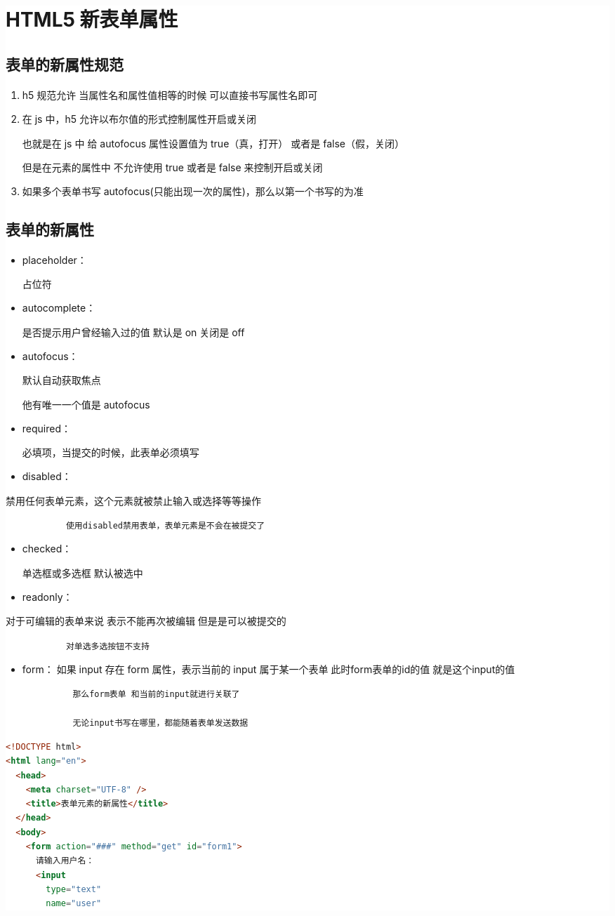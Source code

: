 # HTML5 新表单属性

## 表单的新属性规范

1. h5 规范允许 当属性名和属性值相等的时候 可以直接书写属性名即可

2. 在 js 中，h5 允许以布尔值的形式控制属性开启或关闭

   也就是在 js 中 给 autofocus 属性设置值为 true（真，打开） 或者是 false（假，关闭）

   但是在元素的属性中 不允许使用 true 或者是 false 来控制开启或关闭

3. 如果多个表单书写 autofocus(只能出现一次的属性)，那么以第一个书写的为准

## 表单的新属性

- placeholder：

  占位符

- autocomplete：

  是否提示用户曾经输入过的值 默认是 on 关闭是 off

- autofocus：

  默认自动获取焦点

  他有唯一一个值是 autofocus

- required：

  必填项，当提交的时候，此表单必须填写

- disabled：  


禁用任何表单元素，这个元素就被禁止输入或选择等等操作

                使用disabled禁用表单，表单元素是不会在被提交了

- checked：

  单选框或多选框 默认被选中

- readonly：  


对于可编辑的表单来说 表示不能再次被编辑 但是是可以被提交的

                对单选多选按钮不支持

- form：
  如果 input 存在 form 属性，表示当前的 input 属于某一个表单
                此时form表单的id的值 就是这个input的值

                那么form表单 和当前的input就进行关联了

                无论input书写在哪里，都能随着表单发送数据

```html
<!DOCTYPE html>
<html lang="en">
  <head>
    <meta charset="UTF-8" />
    <title>表单元素的新属性</title>
  </head>
  <body>
    <form action="###" method="get" id="form1">
      请输入用户名：
      <input
        type="text"
        name="user"
```